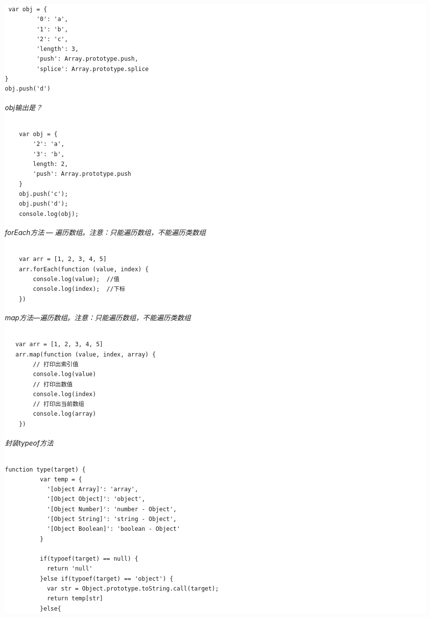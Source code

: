 ```
 var obj = {
         '0': 'a',
         '1': 'b',
         '2': 'c',
         'length': 3,
         'push': Array.prototype.push,
         'splice': Array.prototype.splice
}
obj.push('d')
```
###### obj输出是？

```
    var obj = {
        '2': 'a',
        '3': 'b',
        length: 2,
        'push': Array.prototype.push
    }
    obj.push('c');
    obj.push('d');
    console.log(obj);
```


###### forEach方法 — 遍历数组。注意：只能遍历数组，不能遍历类数组

```
    var arr = [1, 2, 3, 4, 5]
    arr.forEach(function (value, index) {
        console.log(value);  //值
        console.log(index);  //下标
    })	
```

###### map方法—遍历数组。注意：只能遍历数组，不能遍历类数组

```
   var arr = [1, 2, 3, 4, 5]
   arr.map(function (value, index, array) {
        // 打印出索引值
        console.log(value)
        // 打印出数值
        console.log(index)
        // 打印出当前数组
        console.log(array)
    })
```

###### 封装typeof方法

```
function type(target) {
          var temp = {
            '[object Array]': 'array',
            '[Object Object]': 'object',
            '[Object Number]': 'number - Object',
            '[Object String]': 'string - Object',
            '[Object Boolean]': 'boolean - Object'
          }

          if(typoef(target) == null) {
            return 'null'
          }else if(typoef(target) == 'object') {
            var str = Object.prototype.toString.call(target);
            return temp[str]
          }else{
```